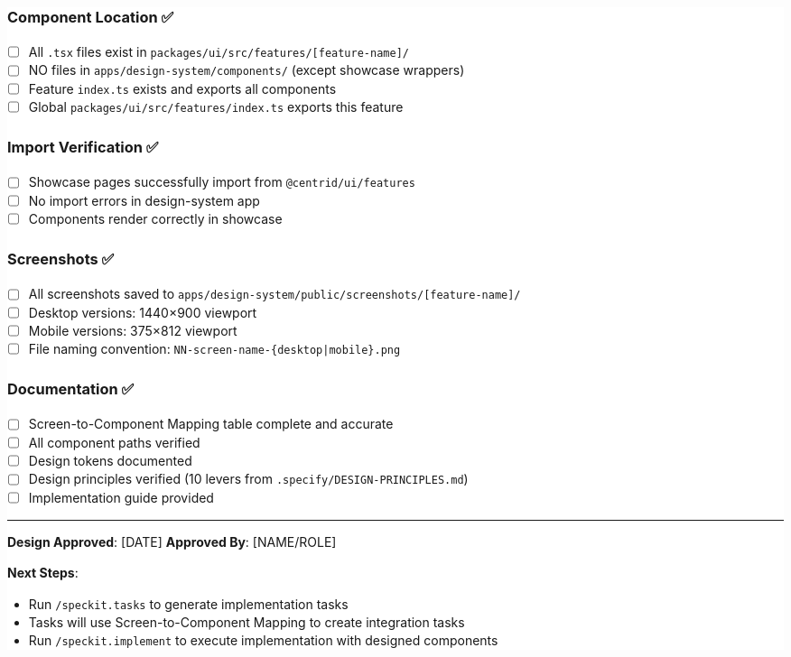 

### Component Location ✅

- [ ] All `.tsx` files exist in `packages/ui/src/features/[feature-name]/`
- [ ] NO files in `apps/design-system/components/` (except showcase wrappers)
- [ ] Feature `index.ts` exists and exports all components
- [ ] Global `packages/ui/src/features/index.ts` exports this feature

### Import Verification ✅

- [ ] Showcase pages successfully import from `@centrid/ui/features`
- [ ] No import errors in design-system app
- [ ] Components render correctly in showcase

### Screenshots ✅

- [ ] All screenshots saved to `apps/design-system/public/screenshots/[feature-name]/`
- [ ] Desktop versions: 1440×900 viewport
- [ ] Mobile versions: 375×812 viewport
- [ ] File naming convention: `NN-screen-name-{desktop|mobile}.png`

### Documentation ✅

- [ ] Screen-to-Component Mapping table complete and accurate
- [ ] All component paths verified
- [ ] Design tokens documented
- [ ] Design principles verified (10 levers from `.specify/DESIGN-PRINCIPLES.md`)
- [ ] Implementation guide provided

---

**Design Approved**: [DATE]
**Approved By**: [NAME/ROLE]

**Next Steps**:
- Run `/speckit.tasks` to generate implementation tasks
- Tasks will use Screen-to-Component Mapping to create integration tasks
- Run `/speckit.implement` to execute implementation with designed components
